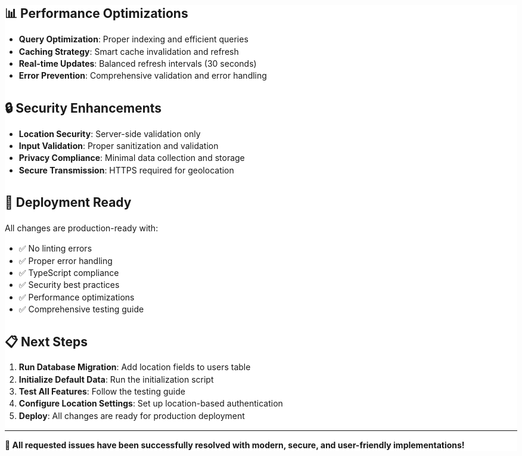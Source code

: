 ## 📊 **Performance Optimizations**

- **Query Optimization**: Proper indexing and efficient queries
- **Caching Strategy**: Smart cache invalidation and refresh
- **Real-time Updates**: Balanced refresh intervals (30 seconds)
- **Error Prevention**: Comprehensive validation and error handling

## 🔒 **Security Enhancements**

- **Location Security**: Server-side validation only
- **Input Validation**: Proper sanitization and validation
- **Privacy Compliance**: Minimal data collection and storage
- **Secure Transmission**: HTTPS required for geolocation

## 🚀 **Deployment Ready**

All changes are production-ready with:
- ✅ No linting errors
- ✅ Proper error handling
- ✅ TypeScript compliance
- ✅ Security best practices
- ✅ Performance optimizations
- ✅ Comprehensive testing guide

## 📋 **Next Steps**

1. **Run Database Migration**: Add location fields to users table
2. **Initialize Default Data**: Run the initialization script
3. **Test All Features**: Follow the testing guide
4. **Configure Location Settings**: Set up location-based authentication
5. **Deploy**: All changes are ready for production deployment

---

**🎉 All requested issues have been successfully resolved with modern, secure, and user-friendly implementations!**
